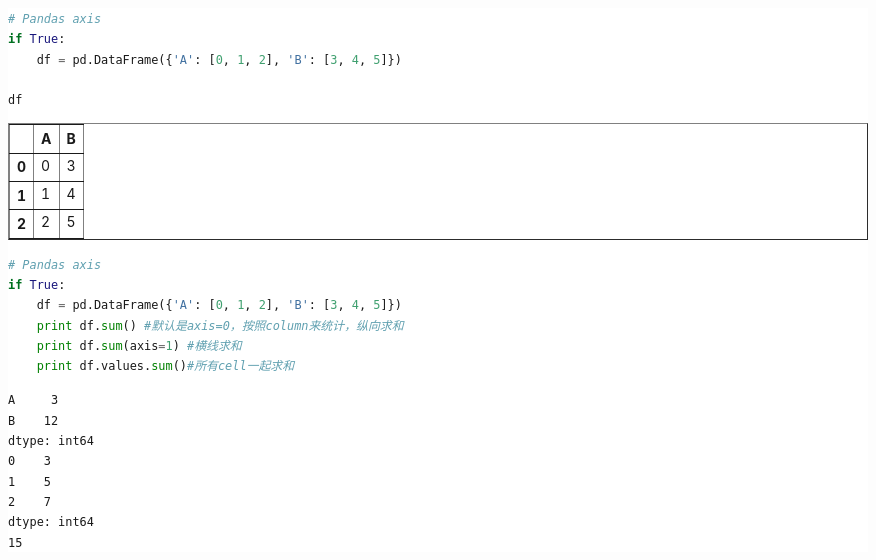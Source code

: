 
```python
# Pandas axis
if True:
    df = pd.DataFrame({'A': [0, 1, 2], 'B': [3, 4, 5]})

df
```




<div>
<table border="1" class="dataframe">
  <thead>
    <tr style="text-align: right;">
      <th></th>
      <th>A</th>
      <th>B</th>
    </tr>
  </thead>
  <tbody>
    <tr>
      <th>0</th>
      <td>0</td>
      <td>3</td>
    </tr>
    <tr>
      <th>1</th>
      <td>1</td>
      <td>4</td>
    </tr>
    <tr>
      <th>2</th>
      <td>2</td>
      <td>5</td>
    </tr>
  </tbody>
</table>
</div>




```python
# Pandas axis
if True:
    df = pd.DataFrame({'A': [0, 1, 2], 'B': [3, 4, 5]})
    print df.sum() #默认是axis=0，按照column来统计，纵向求和
    print df.sum(axis=1) #横线求和
    print df.values.sum()#所有cell一起求和
```

    A     3
    B    12
    dtype: int64
    0    3
    1    5
    2    7
    dtype: int64
    15
    
